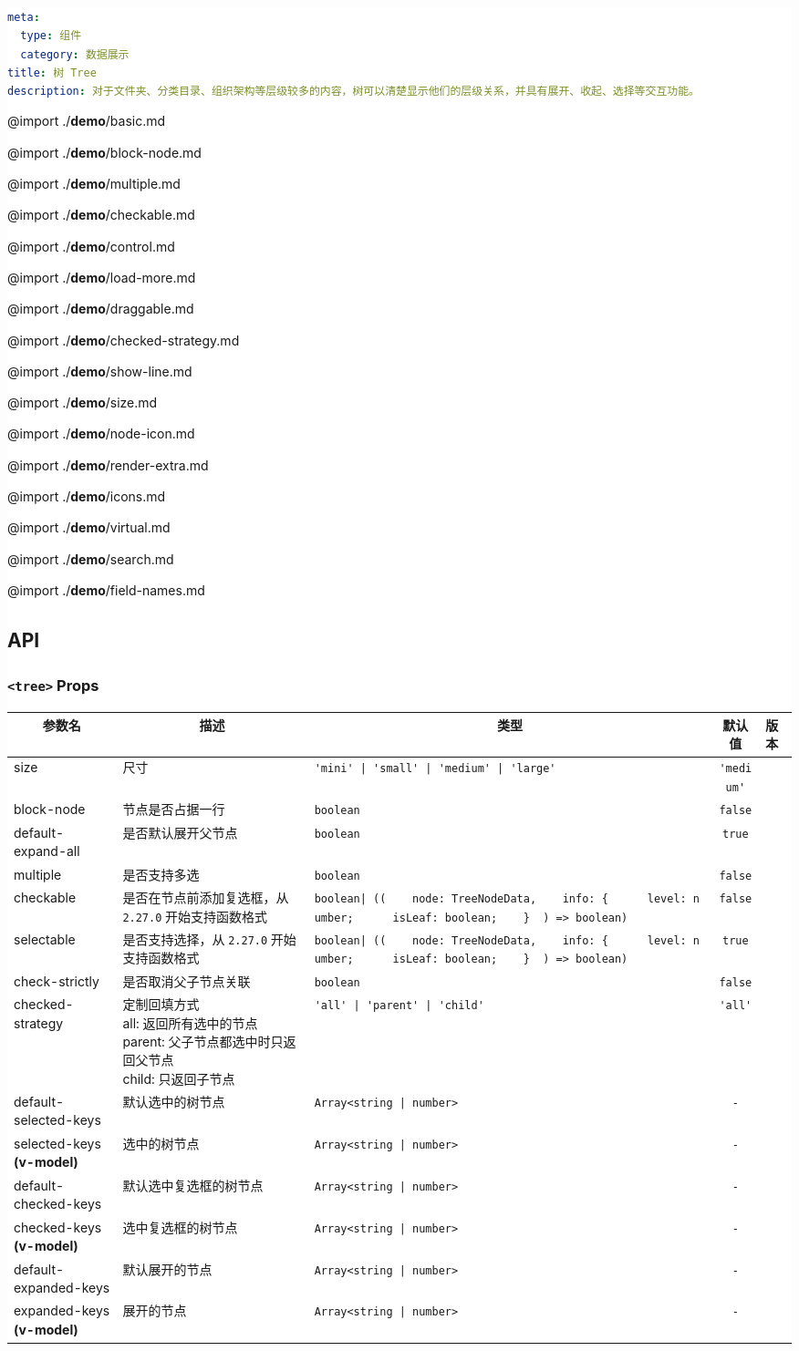 ```yaml
meta:
  type: 组件
  category: 数据展示
title: 树 Tree
description: 对于文件夹、分类目录、组织架构等层级较多的内容，树可以清楚显示他们的层级关系，并具有展开、收起、选择等交互功能。
```

@import ./__demo__/basic.md

@import ./__demo__/block-node.md

@import ./__demo__/multiple.md

@import ./__demo__/checkable.md

@import ./__demo__/control.md

@import ./__demo__/load-more.md

@import ./__demo__/draggable.md

@import ./__demo__/checked-strategy.md

@import ./__demo__/show-line.md

@import ./__demo__/size.md

@import ./__demo__/node-icon.md

@import ./__demo__/render-extra.md

@import ./__demo__/icons.md

@import ./__demo__/virtual.md

@import ./__demo__/search.md

@import ./__demo__/field-names.md

## API


### `<tree>` Props

|参数名|描述|类型|默认值|版本|
|---|---|---|:---:|:---|
|size|尺寸|`'mini' \| 'small' \| 'medium' \| 'large'`|`'medium'`||
|block-node|节点是否占据一行|`boolean`|`false`||
|default-expand-all|是否默认展开父节点|`boolean`|`true`||
|multiple|是否支持多选|`boolean`|`false`||
|checkable|是否在节点前添加复选框，从 `2.27.0` 开始支持函数格式|`boolean\| ((    node: TreeNodeData,    info: {      level: number;      isLeaf: boolean;    }  ) => boolean)`|`false`||
|selectable|是否支持选择，从 `2.27.0` 开始支持函数格式|`boolean\| ((    node: TreeNodeData,    info: {      level: number;      isLeaf: boolean;    }  ) => boolean)`|`true`||
|check-strictly|是否取消父子节点关联|`boolean`|`false`||
|checked-strategy|定制回填方式 <br/> all: 返回所有选中的节点  <br/> parent: 父子节点都选中时只返回父节点 <br/> child: 只返回子节点|`'all' \| 'parent' \| 'child'`|`'all'`||
|default-selected-keys|默认选中的树节点|`Array<string \| number>`|`-`||
|selected-keys **(v-model)**|选中的树节点|`Array<string \| number>`|`-`||
|default-checked-keys|默认选中复选框的树节点|`Array<string \| number>`|`-`||
|checked-keys **(v-model)**|选中复选框的树节点|`Array<string \| number>`|`-`||
|default-expanded-keys|默认展开的节点|`Array<string \| number>`|`-`||
|expanded-keys **(v-model)**|展开的节点|`Array<string \| number>`|`-`||